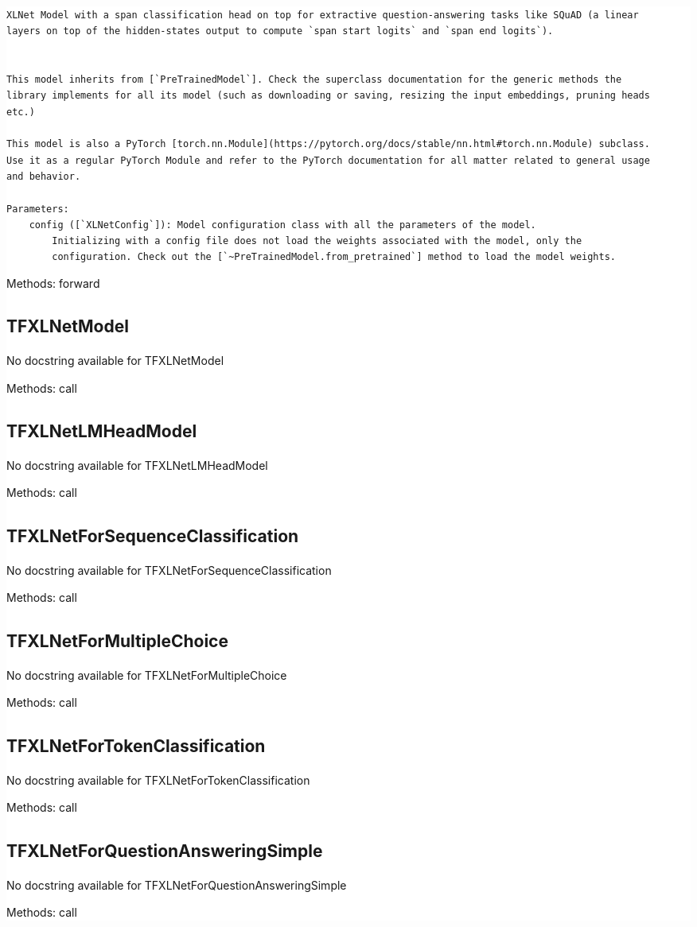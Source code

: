     XLNet Model with a span classification head on top for extractive question-answering tasks like SQuAD (a linear
    layers on top of the hidden-states output to compute `span start logits` and `span end logits`).
    

    This model inherits from [`PreTrainedModel`]. Check the superclass documentation for the generic methods the
    library implements for all its model (such as downloading or saving, resizing the input embeddings, pruning heads
    etc.)

    This model is also a PyTorch [torch.nn.Module](https://pytorch.org/docs/stable/nn.html#torch.nn.Module) subclass.
    Use it as a regular PyTorch Module and refer to the PyTorch documentation for all matter related to general usage
    and behavior.

    Parameters:
        config ([`XLNetConfig`]): Model configuration class with all the parameters of the model.
            Initializing with a config file does not load the weights associated with the model, only the
            configuration. Check out the [`~PreTrainedModel.from_pretrained`] method to load the model weights.


Methods: forward

</pt>
<tf>

## TFXLNetModel

No docstring available for TFXLNetModel

Methods: call

## TFXLNetLMHeadModel

No docstring available for TFXLNetLMHeadModel

Methods: call

## TFXLNetForSequenceClassification

No docstring available for TFXLNetForSequenceClassification

Methods: call

## TFXLNetForMultipleChoice

No docstring available for TFXLNetForMultipleChoice

Methods: call

## TFXLNetForTokenClassification

No docstring available for TFXLNetForTokenClassification

Methods: call

## TFXLNetForQuestionAnsweringSimple

No docstring available for TFXLNetForQuestionAnsweringSimple

Methods: call

</tf>
</frameworkcontent>